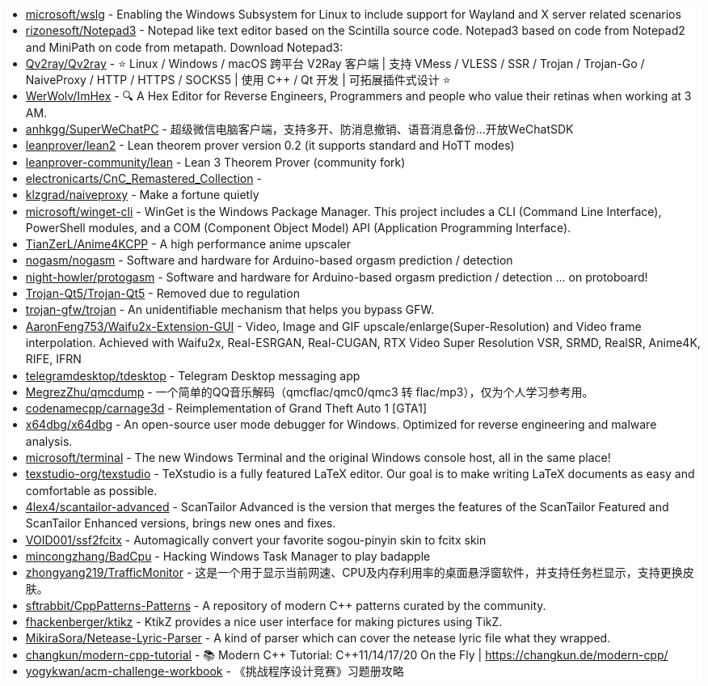 - [microsoft/wslg](https://github.com/microsoft/wslg) - Enabling the Windows Subsystem for Linux to include support for Wayland and X server related scenarios
- [rizonesoft/Notepad3](https://github.com/rizonesoft/Notepad3) - Notepad like text editor based on the Scintilla source code. Notepad3 based on code from Notepad2 and MiniPath on code from metapath. Download Notepad3:
- [Qv2ray/Qv2ray](https://github.com/Qv2ray/Qv2ray) - :star: Linux / Windows / macOS 跨平台 V2Ray 客户端 | 支持 VMess / VLESS / SSR / Trojan / Trojan-Go / NaiveProxy / HTTP / HTTPS / SOCKS5 | 使用 C++ / Qt 开发 | 可拓展插件式设计 :star:
- [WerWolv/ImHex](https://github.com/WerWolv/ImHex) - 🔍 A Hex Editor for Reverse Engineers, Programmers and people who value their retinas when working at 3 AM.
- [anhkgg/SuperWeChatPC](https://github.com/anhkgg/SuperWeChatPC) - 超级微信电脑客户端，支持多开、防消息撤销、语音消息备份...开放WeChatSDK
- [leanprover/lean2](https://github.com/leanprover/lean2) - Lean theorem prover version 0.2 (it supports standard and HoTT modes)
- [leanprover-community/lean](https://github.com/leanprover-community/lean) - Lean 3 Theorem Prover (community fork)
- [electronicarts/CnC_Remastered_Collection](https://github.com/electronicarts/CnC_Remastered_Collection) - 
- [klzgrad/naiveproxy](https://github.com/klzgrad/naiveproxy) - Make a fortune quietly
- [microsoft/winget-cli](https://github.com/microsoft/winget-cli) - WinGet is the Windows Package Manager. This project includes a CLI (Command Line Interface), PowerShell modules, and a COM (Component Object Model) API (Application Programming Interface).
- [TianZerL/Anime4KCPP](https://github.com/TianZerL/Anime4KCPP) - A high performance anime upscaler
- [nogasm/nogasm](https://github.com/nogasm/nogasm) - Software and hardware for Arduino-based orgasm prediction / detection
- [night-howler/protogasm](https://github.com/night-howler/protogasm) - Software and hardware for Arduino-based orgasm prediction / detection ... on protoboard!
- [Trojan-Qt5/Trojan-Qt5](https://github.com/Trojan-Qt5/Trojan-Qt5) - Removed due to regulation
- [trojan-gfw/trojan](https://github.com/trojan-gfw/trojan) - An unidentifiable mechanism that helps you bypass GFW.
- [AaronFeng753/Waifu2x-Extension-GUI](https://github.com/AaronFeng753/Waifu2x-Extension-GUI) - Video, Image and GIF upscale/enlarge(Super-Resolution) and Video frame interpolation. Achieved with Waifu2x,  Real-ESRGAN, Real-CUGAN, RTX Video Super Resolution VSR, SRMD, RealSR, Anime4K, RIFE, IFRN
- [telegramdesktop/tdesktop](https://github.com/telegramdesktop/tdesktop) - Telegram Desktop messaging app
- [MegrezZhu/qmcdump](https://github.com/MegrezZhu/qmcdump) - 一个简单的QQ音乐解码（qmcflac/qmc0/qmc3 转 flac/mp3），仅为个人学习参考用。
- [codenamecpp/carnage3d](https://github.com/codenamecpp/carnage3d) - Reimplementation of Grand Theft Auto 1 [GTA1]
- [x64dbg/x64dbg](https://github.com/x64dbg/x64dbg) - An open-source user mode debugger for Windows. Optimized for reverse engineering and malware analysis.
- [microsoft/terminal](https://github.com/microsoft/terminal) - The new Windows Terminal and the original Windows console host, all in the same place!
- [texstudio-org/texstudio](https://github.com/texstudio-org/texstudio) - TeXstudio is a fully featured LaTeX editor. Our goal is to make writing LaTeX documents as easy and comfortable as possible.
- [4lex4/scantailor-advanced](https://github.com/4lex4/scantailor-advanced) - ScanTailor Advanced is the version that merges the features of the ScanTailor Featured and ScanTailor Enhanced versions, brings new ones and fixes.
- [VOID001/ssf2fcitx](https://github.com/VOID001/ssf2fcitx) - Automagically convert your favorite sogou-pinyin skin to fcitx skin
- [mincongzhang/BadCpu](https://github.com/mincongzhang/BadCpu) - Hacking Windows Task Manager to play badapple
- [zhongyang219/TrafficMonitor](https://github.com/zhongyang219/TrafficMonitor) - 这是一个用于显示当前网速、CPU及内存利用率的桌面悬浮窗软件，并支持任务栏显示，支持更换皮肤。
- [sftrabbit/CppPatterns-Patterns](https://github.com/sftrabbit/CppPatterns-Patterns) - A repository of modern C++ patterns curated by the community.
- [fhackenberger/ktikz](https://github.com/fhackenberger/ktikz) - KtikZ provides a nice user interface for making pictures using TikZ.
- [MikiraSora/Netease-Lyric-Parser](https://github.com/MikiraSora/Netease-Lyric-Parser) - A kind of parser which can cover the netease lyric file what they wrapped.
- [changkun/modern-cpp-tutorial](https://github.com/changkun/modern-cpp-tutorial) - 📚 Modern C++ Tutorial: C++11/14/17/20 On the Fly | https://changkun.de/modern-cpp/
- [yogykwan/acm-challenge-workbook](https://github.com/yogykwan/acm-challenge-workbook) - 《挑战程序设计竞赛》习题册攻略